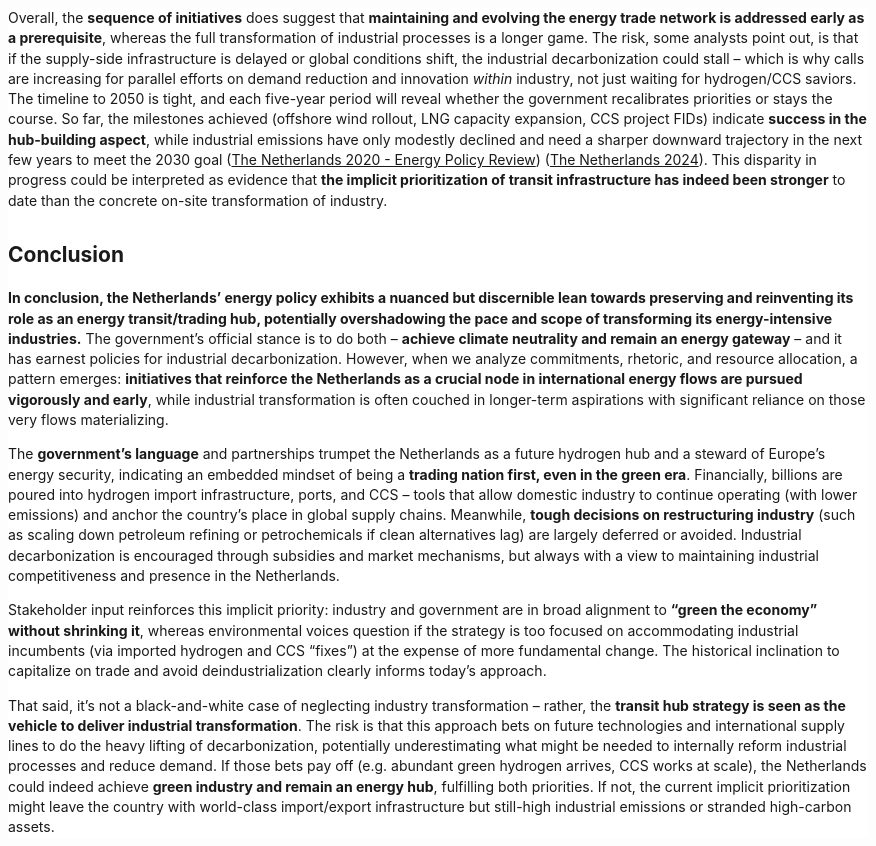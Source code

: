 Overall, the **sequence of initiatives** does suggest that **maintaining and evolving the energy trade network is addressed early as a prerequisite**, whereas the full transformation of industrial processes is a longer game. The risk, some analysts point out, is that if the supply-side infrastructure is delayed or global conditions shift, the industrial decarbonization could stall – which is why calls are increasing for parallel efforts on demand reduction and innovation *within* industry, not just waiting for hydrogen/CCS saviors. The timeline to 2050 is tight, and each five-year period will reveal whether the government recalibrates priorities or stays the course. So far, the milestones achieved (offshore wind rollout, LNG capacity expansion, CCS project FIDs) indicate **success in the hub-building aspect**, while industrial emissions have only modestly declined and need a sharper downward trajectory in the next few years to meet the 2030 goal ([The Netherlands 2020 - Energy Policy Review](https://www.connaissancedesenergies.org/sites/connaissancedesenergies.org/files/pdf-actualites/The_Netherlands_2020_Energy_Policy_Review.pdf#:~:text=wind%20and%20rooftop%20solar,monitor%20the%20results%20of%20recent)) ([The Netherlands 2024](https://iea.blob.core.windows.net/assets/2b729152-456e-43ed-bd9b-ecff5ed86c13/TheNetherlands2024.pdf#:~:text=policies%20in%20the%20Netherlands,that%20if%20the%20measures%20presented)). This disparity in progress could be interpreted as evidence that **the implicit prioritization of transit infrastructure has indeed been stronger** to date than the concrete on-site transformation of industry.

## Conclusion

**In conclusion, the Netherlands’ energy policy exhibits a nuanced but discernible lean towards preserving and reinventing its role as an energy transit/trading hub, potentially overshadowing the pace and scope of transforming its energy-intensive industries.** The government’s official stance is to do both – **achieve climate neutrality and remain an energy gateway** – and it has earnest policies for industrial decarbonization. However, when we analyze commitments, rhetoric, and resource allocation, a pattern emerges: **initiatives that reinforce the Netherlands as a crucial node in international energy flows are pursued vigorously and early**, while industrial transformation is often couched in longer-term aspirations with significant reliance on those very flows materializing.

The **government’s language** and partnerships trumpet the Netherlands as a future hydrogen hub and a steward of Europe’s energy security, indicating an embedded mindset of being a **trading nation first, even in the green era**. Financially, billions are poured into hydrogen import infrastructure, ports, and CCS – tools that allow domestic industry to continue operating (with lower emissions) and anchor the country’s place in global supply chains. Meanwhile, **tough decisions on restructuring industry** (such as scaling down petroleum refining or petrochemicals if clean alternatives lag) are largely deferred or avoided. Industrial decarbonization is encouraged through subsidies and market mechanisms, but always with a view to maintaining industrial competitiveness and presence in the Netherlands.

Stakeholder input reinforces this implicit priority: industry and government are in broad alignment to **“green the economy” without shrinking it**, whereas environmental voices question if the strategy is too focused on accommodating industrial incumbents (via imported hydrogen and CCS “fixes”) at the expense of more fundamental change. The historical inclination to capitalize on trade and avoid deindustrialization clearly informs today’s approach.

That said, it’s not a black-and-white case of neglecting industry transformation – rather, the **transit hub strategy is seen as the vehicle to deliver industrial transformation**. The risk is that this approach bets on future technologies and international supply lines to do the heavy lifting of decarbonization, potentially underestimating what might be needed to internally reform industrial processes and reduce demand. If those bets pay off (e.g. abundant green hydrogen arrives, CCS works at scale), the Netherlands could indeed achieve **green industry and remain an energy hub**, fulfilling both priorities. If not, the current implicit prioritization might leave the country with world-class import/export infrastructure but still-high industrial emissions or stranded high-carbon assets.
